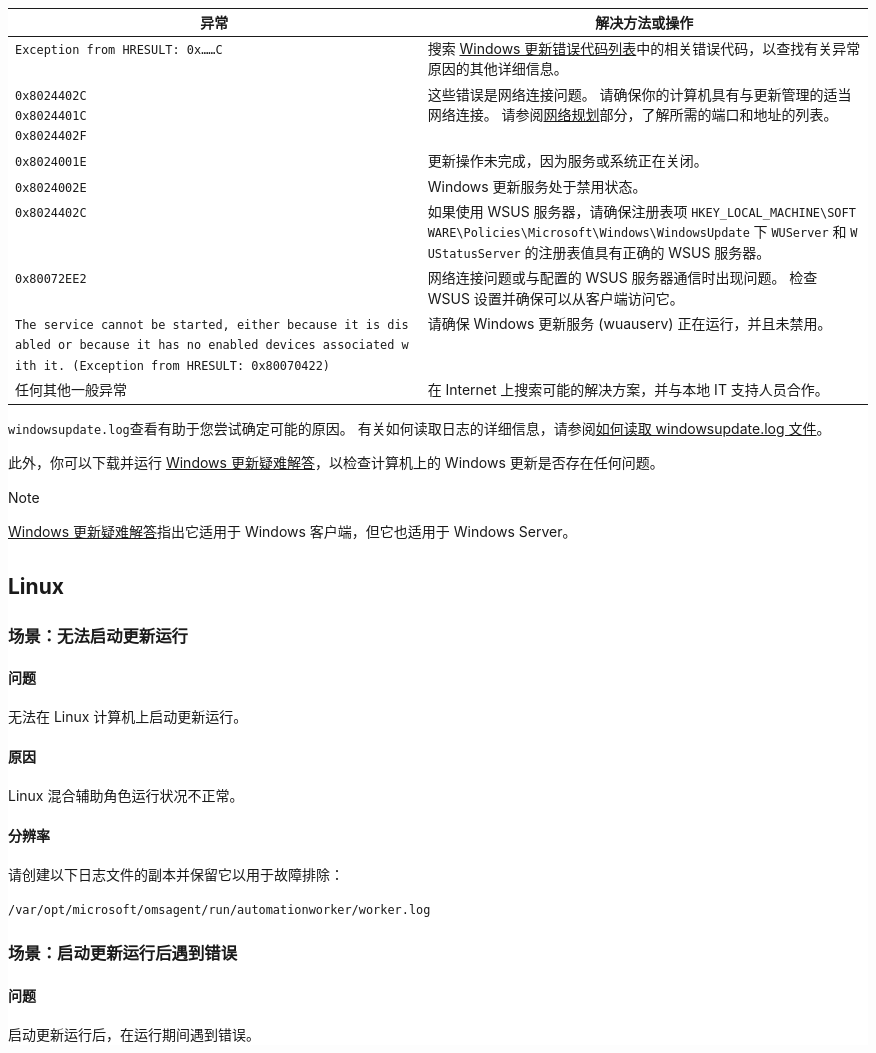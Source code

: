|异常  |解决方法或操作  |
|---------|---------|
|`Exception from HRESULT: 0x……C`     | 搜索 [ Windows 更新错误代码列表](https://support.microsoft.com/help/938205/windows-update-error-code-list)中的相关错误代码，以查找有关异常原因的其他详细信息。        |
|`0x8024402C`</br>`0x8024401C`</br>`0x8024402F`      | 这些错误是网络连接问题。 请确保你的计算机具有与更新管理的适当网络连接。 请参阅[网络规划](../automation-update-management.md#ports)部分，了解所需的端口和地址的列表。        |
|`0x8024001E`| 更新操作未完成，因为服务或系统正在关闭。|
|`0x8024002E`| Windows 更新服务处于禁用状态。|
|`0x8024402C`     | 如果使用 WSUS 服务器，请确保注册表项 `HKEY_LOCAL_MACHINE\SOFTWARE\Policies\Microsoft\Windows\WindowsUpdate` 下 `WUServer` 和 `WUStatusServer` 的注册表值具有正确的 WSUS 服务器。        |
|`0x80072EE2`|网络连接问题或与配置的 WSUS 服务器通信时出现问题。 检查 WSUS 设置并确保可以从客户端访问它。|
|`The service cannot be started, either because it is disabled or because it has no enabled devices associated with it. (Exception from HRESULT: 0x80070422)`     | 请确保 Windows 更新服务 (wuauserv) 正在运行，并且未禁用。        |
|任何其他一般异常     | 在 Internet 上搜索可能的解决方案，并与本地 IT 支持人员合作。         |

`windowsupdate.log`查看有助于您尝试确定可能的原因。 有关如何读取日志的详细信息，请参阅[如何读取 windowsupdate.log 文件](https://support.microsoft.com/en-ca/help/902093/how-to-read-the-windowsupdate-log-file)。

此外，你可以下载并运行 [Windows 更新疑难解答](https://support.microsoft.com/help/4027322/windows-update-troubleshooter)，以检查计算机上的 Windows 更新是否存在任何问题。

> [!NOTE]
> [Windows 更新疑难解答](https://support.microsoft.com/help/4027322/windows-update-troubleshooter)指出它适用于 Windows 客户端，但它也适用于 Windows Server。

## <a name="linux"></a>Linux

### <a name="scenario-update-run-fails-to-start"></a>场景：无法启动更新运行

#### <a name="issue"></a>问题

无法在 Linux 计算机上启动更新运行。

#### <a name="cause"></a>原因

Linux 混合辅助角色运行状况不正常。

#### <a name="resolution"></a>分辨率

请创建以下日志文件的副本并保留它以用于故障排除：

```bash
/var/opt/microsoft/omsagent/run/automationworker/worker.log
```

### <a name="scenario-update-run-starts-but-encounters-errors"></a>场景：启动更新运行后遇到错误

#### <a name="issue"></a>问题

启动更新运行后，在运行期间遇到错误。
